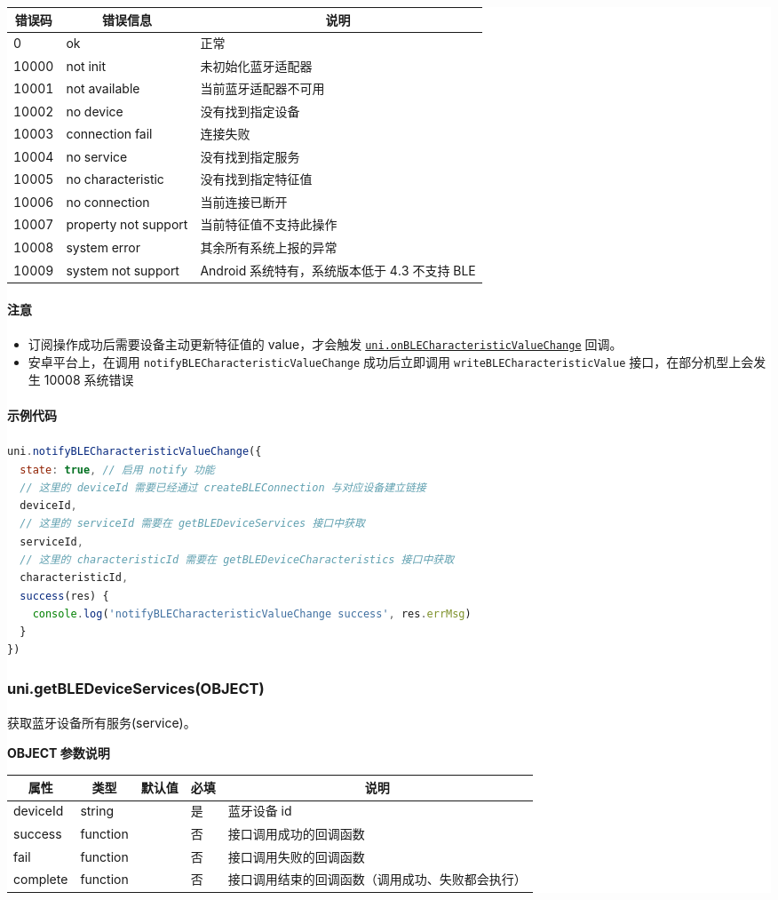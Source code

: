 |错误码|错误信息|说明|
|---|---|---|
|0|ok|正常|
|10000|not init|未初始化蓝牙适配器|
|10001|not available|当前蓝牙适配器不可用|
|10002|no device|没有找到指定设备|
|10003|connection fail|连接失败|
|10004|no service|没有找到指定服务|
|10005|no characteristic|没有找到指定特征值|
|10006|no connection|当前连接已断开|
|10007|property not support|当前特征值不支持此操作|
|10008|system error|其余所有系统上报的异常|
|10009|system not support|Android 系统特有，系统版本低于 4.3 不支持 BLE|

#### 注意

*   订阅操作成功后需要设备主动更新特征值的 value，才会触发 [`uni.onBLECharacteristicValueChange`](/api/system/ble?id=onblecharacteristicvaluechange) 回调。
*   安卓平台上，在调用 `notifyBLECharacteristicValueChange` 成功后立即调用 `writeBLECharacteristicValue` 接口，在部分机型上会发生 10008 系统错误

#### 示例代码

```js
uni.notifyBLECharacteristicValueChange({
  state: true, // 启用 notify 功能
  // 这里的 deviceId 需要已经通过 createBLEConnection 与对应设备建立链接
  deviceId,
  // 这里的 serviceId 需要在 getBLEDeviceServices 接口中获取
  serviceId,
  // 这里的 characteristicId 需要在 getBLEDeviceCharacteristics 接口中获取
  characteristicId,
  success(res) {
    console.log('notifyBLECharacteristicValueChange success', res.errMsg)
  }
})
```

### uni.getBLEDeviceServices(OBJECT)

获取蓝牙设备所有服务(service)。

**OBJECT 参数说明**

|属性|类型|默认值|必填|说明|
|---|---|---|---|---|
|deviceId|string||是|蓝牙设备 id|
|success|function||否|接口调用成功的回调函数|
|fail|function||否|接口调用失败的回调函数|
|complete|function||否|接口调用结束的回调函数（调用成功、失败都会执行）|
